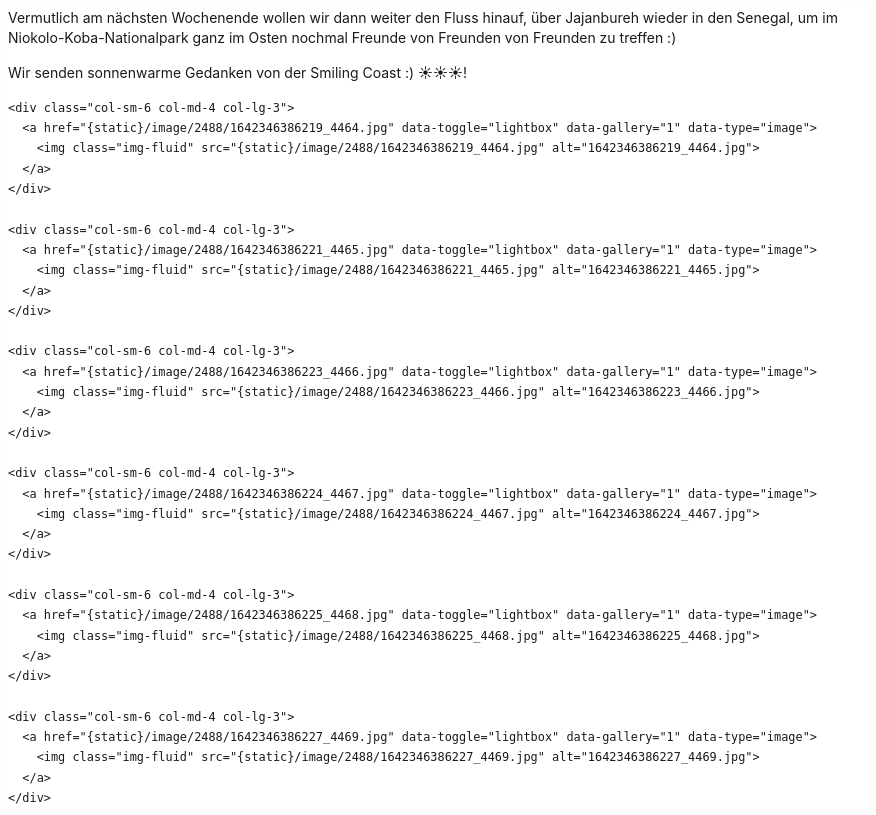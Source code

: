Vermutlich am nächsten Wochenende wollen wir dann weiter den Fluss hinauf, über Jajanbureh wieder in den Senegal, um im Niokolo-Koba-Nationalpark ganz im Osten nochmal Freunde von Freunden von Freunden zu treffen :)



Wir senden sonnenwarme Gedanken von der Smiling Coast :) ☀️☀️☀️!


<div class="container-fluid">
  <div class="row gallery">

    <div class="col-sm-6 col-md-4 col-lg-3">
      <a href="{static}/image/2488/1642346386219_4464.jpg" data-toggle="lightbox" data-gallery="1" data-type="image">
        <img class="img-fluid" src="{static}/image/2488/1642346386219_4464.jpg" alt="1642346386219_4464.jpg">
      </a>
    </div>

    <div class="col-sm-6 col-md-4 col-lg-3">
      <a href="{static}/image/2488/1642346386221_4465.jpg" data-toggle="lightbox" data-gallery="1" data-type="image">
        <img class="img-fluid" src="{static}/image/2488/1642346386221_4465.jpg" alt="1642346386221_4465.jpg">
      </a>
    </div>

    <div class="col-sm-6 col-md-4 col-lg-3">
      <a href="{static}/image/2488/1642346386223_4466.jpg" data-toggle="lightbox" data-gallery="1" data-type="image">
        <img class="img-fluid" src="{static}/image/2488/1642346386223_4466.jpg" alt="1642346386223_4466.jpg">
      </a>
    </div>

    <div class="col-sm-6 col-md-4 col-lg-3">
      <a href="{static}/image/2488/1642346386224_4467.jpg" data-toggle="lightbox" data-gallery="1" data-type="image">
        <img class="img-fluid" src="{static}/image/2488/1642346386224_4467.jpg" alt="1642346386224_4467.jpg">
      </a>
    </div>

    <div class="col-sm-6 col-md-4 col-lg-3">
      <a href="{static}/image/2488/1642346386225_4468.jpg" data-toggle="lightbox" data-gallery="1" data-type="image">
        <img class="img-fluid" src="{static}/image/2488/1642346386225_4468.jpg" alt="1642346386225_4468.jpg">
      </a>
    </div>

    <div class="col-sm-6 col-md-4 col-lg-3">
      <a href="{static}/image/2488/1642346386227_4469.jpg" data-toggle="lightbox" data-gallery="1" data-type="image">
        <img class="img-fluid" src="{static}/image/2488/1642346386227_4469.jpg" alt="1642346386227_4469.jpg">
      </a>
    </div>
